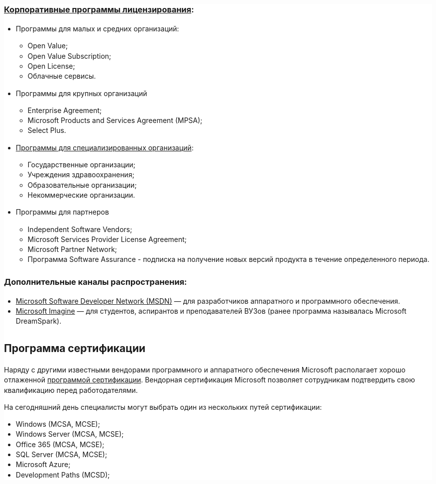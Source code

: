 ### [Корпоративные программы лицензирования](https://www.microsoft.com/ru-ru/Licensing/licensing-programs/licensing-programs.aspx):

- Программы для малых и средних организаций:

  * Open Value;
  * Open Value Subscription;
  * Open License;
  * Облачные сервисы.

- Программы для крупных организаций 

  * Enterprise Agreement;
  * Microsoft Products and Services Agreement (MPSA);
  * Select Plus.

- [Программы для специализированных организаций](https://www.microsoft.com/ru-ru/Licensing/licensing-programs/licensing-for-industries.aspx):

  * Государственные организации;
  * Учреждения здравоохранения;
  * Образовательные организации;
  * Некоммерческие организации.

- Программы для партнеров

  * Independent Software Vendors;
  * Microsoft Services Provider License Agreement;
  * Microsoft Partner Network;
  * Программа Software Assurance - подписка на получение новых версий продукта в течение определенного периода.

### Дополнительные каналы распространения:

- [Microsoft Software Developer Network (MSDN)](http://msdn.microsoft.com/) — для разработчиков аппаратного и программного обеспечения.
- [Microsoft Imagine](http://imagine.microsoft.com/) — для студентов, аспирантов и преподавателей ВУЗов (ранее программа называлась Microsoft DreamSpark).

## Программа сертификации

Наряду с другими известными вендорами программного и аппаратного обеспечения Microsoft располагает хорошо отлаженной [программой сертификации](https://www.microsoft.com/learning/). Вендорная сертификация Microsoft позволяет сотрудникам подтвердить свою квалификацию перед работодателями.

На сегодняшний день специалисты могут выбрать один из нескольких путей сертификации:

- Windows (MCSA, MCSE);
- Windows Server (MCSA, MCSE);
- Office 365 (MCSA, MCSE);
- SQL Server (MCSA, MCSE);
- Microsoft Azure;
- Development Paths (MCSD);
